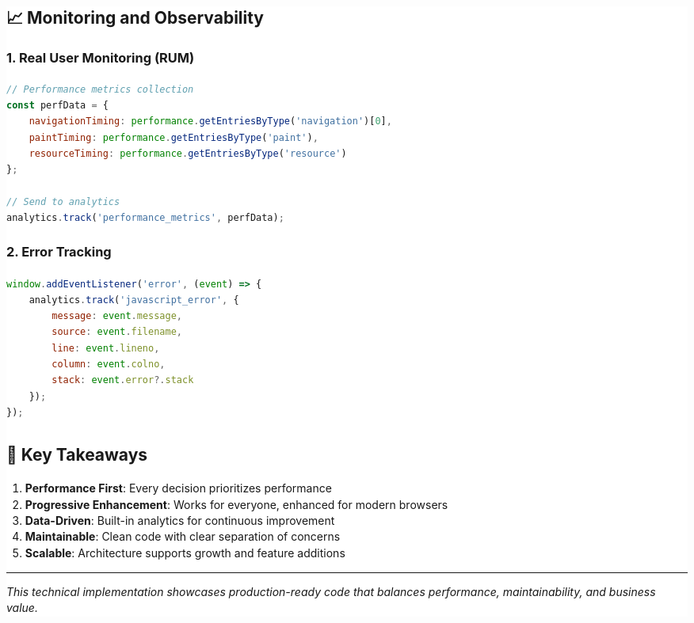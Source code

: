 ## 📈 Monitoring and Observability

### 1. Real User Monitoring (RUM)
```javascript
// Performance metrics collection
const perfData = {
    navigationTiming: performance.getEntriesByType('navigation')[0],
    paintTiming: performance.getEntriesByType('paint'),
    resourceTiming: performance.getEntriesByType('resource')
};

// Send to analytics
analytics.track('performance_metrics', perfData);
```

### 2. Error Tracking
```javascript
window.addEventListener('error', (event) => {
    analytics.track('javascript_error', {
        message: event.message,
        source: event.filename,
        line: event.lineno,
        column: event.colno,
        stack: event.error?.stack
    });
});
```

## 🎯 Key Takeaways

1. **Performance First**: Every decision prioritizes performance
2. **Progressive Enhancement**: Works for everyone, enhanced for modern browsers
3. **Data-Driven**: Built-in analytics for continuous improvement
4. **Maintainable**: Clean code with clear separation of concerns
5. **Scalable**: Architecture supports growth and feature additions

---

*This technical implementation showcases production-ready code that balances performance, maintainability, and business value.*